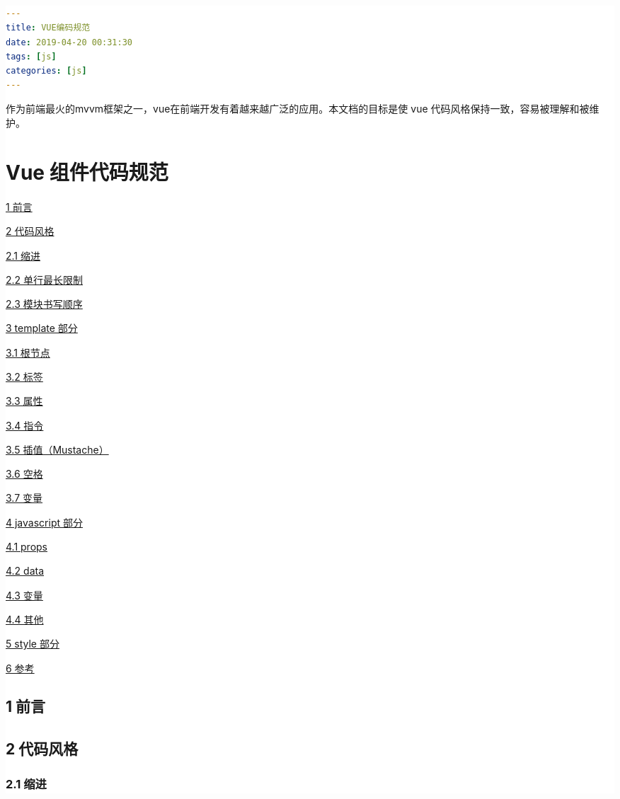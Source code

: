 ```yaml
---
title: VUE编码规范
date: 2019-04-20 00:31:30
tags: [js]
categories: [js]
---
```


作为前端最火的mvvm框架之一，vue在前端开发有着越来越广泛的应用。本文档的目标是使 vue 代码风格保持一致，容易被理解和被维护。

# Vue 组件代码规范

[1 前言](#1)

[2 代码风格](#2)

  [2.1 缩进](#2-1)

  [2.2 单行最长限制](#2-2)

  [2.3 模块书写顺序](#2-3)

[3 template 部分](#3)

  [3.1 根节点](#3-1)

  [3.2 标签](#3-2)

  [3.3 属性](#3-3)

  [3.4 指令](#3-4)

  [3.5 插值（Mustache）](#3-5)

  [3.6 空格](#3-6)

  [3.7 变量](#3-7)

[4 javascript 部分](#4)

  [4.1 props](#4-1)

  [4.2 data](#4-2)

  [4.3 变量](#4-3)

  [4.4 其他](#4-4)

[5 style 部分](#5)

[6 参考](#6)

## 1 前言


## 2 代码风格

### 2.1 缩进
